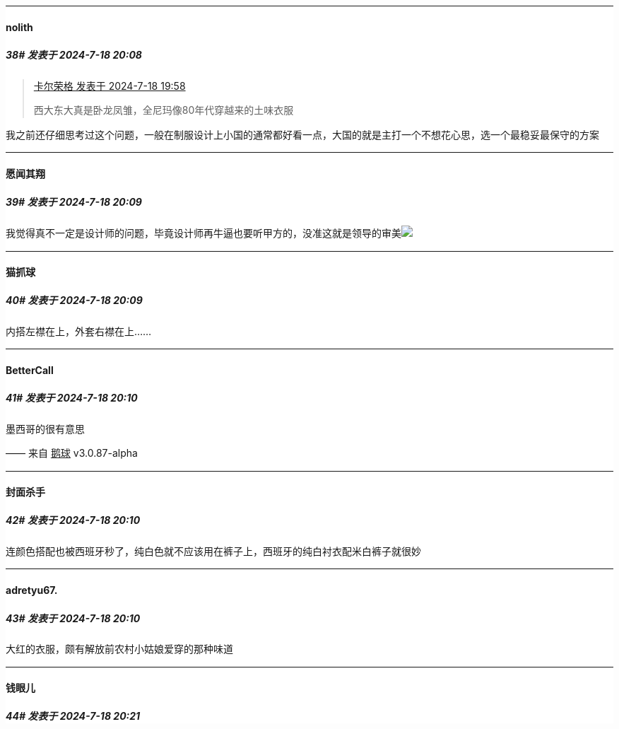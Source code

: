 *****

####  nolith  
##### 38#       发表于 2024-7-18 20:08

<blockquote><a href="httphttps://bbs.saraba1st.com/2b/forum.php?mod=redirect&amp;goto=findpost&amp;pid=65628252&amp;ptid=2191945" target="_blank">卡尔荣格 发表于 2024-7-18 19:58</a>

西大东大真是卧龙凤雏，全尼玛像80年代穿越来的土味衣服</blockquote>
我之前还仔细思考过这个问题，一般在制服设计上小国的通常都好看一点，大国的就是主打一个不想花心思，选一个最稳妥最保守的方案

*****

####  愿闻其翔  
##### 39#       发表于 2024-7-18 20:09

我觉得真不一定是设计师的问题，毕竟设计师再牛逼也要听甲方的，没准这就是领导的审美<img src="https://static.saraba1st.com/image/smiley/face2017/001.png" referrerpolicy="no-referrer">

*****

####  猫抓球  
##### 40#       发表于 2024-7-18 20:09

内搭左襟在上，外套右襟在上……


*****

####  BetterCall  
##### 41#       发表于 2024-7-18 20:10

墨西哥的很有意思

—— 来自 [鹅球](https://www.pgyer.com/xfPejhuq) v3.0.87-alpha

*****

####  封面杀手  
##### 42#       发表于 2024-7-18 20:10

连颜色搭配也被西班牙秒了，纯白色就不应该用在裤子上，西班牙的纯白衬衣配米白裤子就很妙

*****

####  adretyu67.  
##### 43#       发表于 2024-7-18 20:10

大红的衣服，颇有解放前农村小姑娘爱穿的那种味道


*****

####  钱眼儿  
##### 44#       发表于 2024-7-18 20:21
